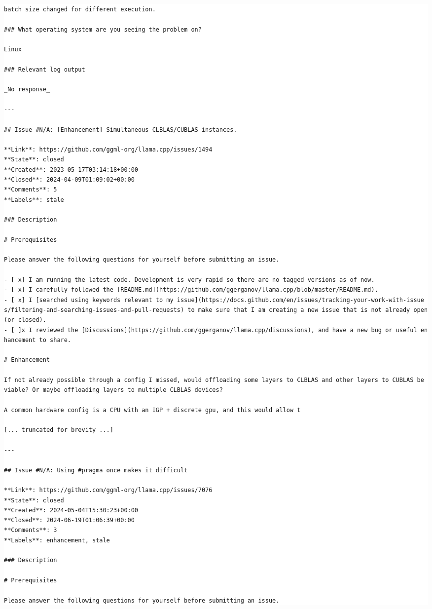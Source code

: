 ```
batch size changed for different execution.

### What operating system are you seeing the problem on?

Linux

### Relevant log output

_No response_

---

## Issue #N/A: [Enhancement] Simultaneous CLBLAS/CUBLAS instances. 

**Link**: https://github.com/ggml-org/llama.cpp/issues/1494
**State**: closed
**Created**: 2023-05-17T03:14:18+00:00
**Closed**: 2024-04-09T01:09:02+00:00
**Comments**: 5
**Labels**: stale

### Description

# Prerequisites

Please answer the following questions for yourself before submitting an issue.

- [ x] I am running the latest code. Development is very rapid so there are no tagged versions as of now.
- [ x] I carefully followed the [README.md](https://github.com/ggerganov/llama.cpp/blob/master/README.md).
- [ x] I [searched using keywords relevant to my issue](https://docs.github.com/en/issues/tracking-your-work-with-issues/filtering-and-searching-issues-and-pull-requests) to make sure that I am creating a new issue that is not already open (or closed).
- [ ]x I reviewed the [Discussions](https://github.com/ggerganov/llama.cpp/discussions), and have a new bug or useful enhancement to share.

# Enhancement

If not already possible through a config I missed, would offloading some layers to CLBLAS and other layers to CUBLAS be viable? Or maybe offloading layers to multiple CLBLAS devices?

A common hardware config is a CPU with an IGP + discrete gpu, and this would allow t

[... truncated for brevity ...]

---

## Issue #N/A: Using #pragma once makes it difficult

**Link**: https://github.com/ggml-org/llama.cpp/issues/7076
**State**: closed
**Created**: 2024-05-04T15:30:23+00:00
**Closed**: 2024-06-19T01:06:39+00:00
**Comments**: 3
**Labels**: enhancement, stale

### Description

# Prerequisites

Please answer the following questions for yourself before submitting an issue.

```
